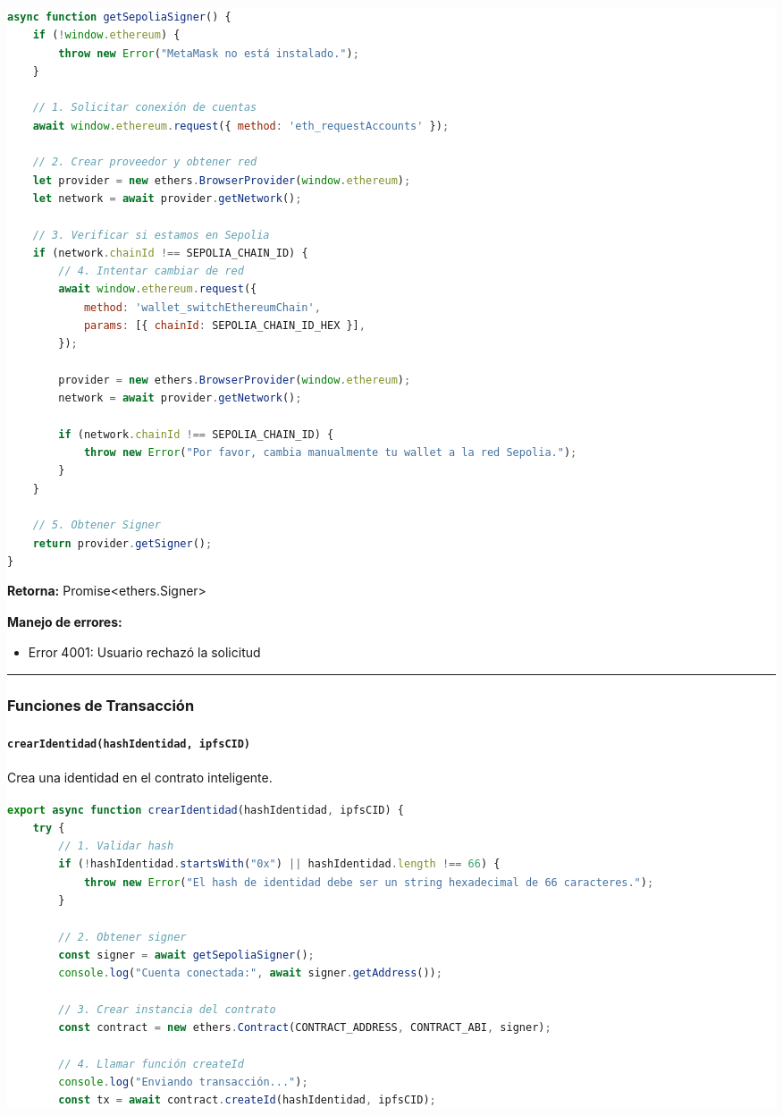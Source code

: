 ```javascript
async function getSepoliaSigner() {
    if (!window.ethereum) {
        throw new Error("MetaMask no está instalado.");
    }

    // 1. Solicitar conexión de cuentas
    await window.ethereum.request({ method: 'eth_requestAccounts' });

    // 2. Crear proveedor y obtener red
    let provider = new ethers.BrowserProvider(window.ethereum);
    let network = await provider.getNetwork();

    // 3. Verificar si estamos en Sepolia
    if (network.chainId !== SEPOLIA_CHAIN_ID) {
        // 4. Intentar cambiar de red
        await window.ethereum.request({
            method: 'wallet_switchEthereumChain',
            params: [{ chainId: SEPOLIA_CHAIN_ID_HEX }],
        });

        provider = new ethers.BrowserProvider(window.ethereum);
        network = await provider.getNetwork();

        if (network.chainId !== SEPOLIA_CHAIN_ID) {
            throw new Error("Por favor, cambia manualmente tu wallet a la red Sepolia.");
        }
    }

    // 5. Obtener Signer
    return provider.getSigner();
}
```

**Retorna:** Promise<ethers.Signer>

**Manejo de errores:**
- Error 4001: Usuario rechazó la solicitud

---

### Funciones de Transacción

#### `crearIdentidad(hashIdentidad, ipfsCID)`

Crea una identidad en el contrato inteligente.

```javascript
export async function crearIdentidad(hashIdentidad, ipfsCID) {
    try {
        // 1. Validar hash
        if (!hashIdentidad.startsWith("0x") || hashIdentidad.length !== 66) {
            throw new Error("El hash de identidad debe ser un string hexadecimal de 66 caracteres.");
        }

        // 2. Obtener signer
        const signer = await getSepoliaSigner();
        console.log("Cuenta conectada:", await signer.getAddress());

        // 3. Crear instancia del contrato
        const contract = new ethers.Contract(CONTRACT_ADDRESS, CONTRACT_ABI, signer);

        // 4. Llamar función createId
        console.log("Enviando transacción...");
        const tx = await contract.createId(hashIdentidad, ipfsCID);
```